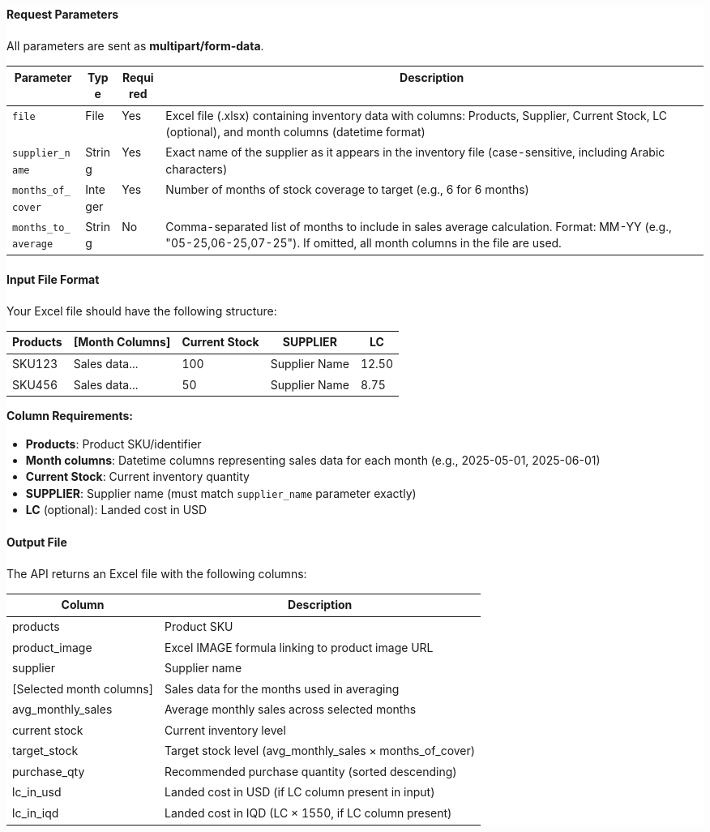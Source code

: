#### Request Parameters

All parameters are sent as **multipart/form-data**.

| Parameter | Type | Required | Description |
|-----------|------|----------|-------------|
| `file` | File | Yes | Excel file (.xlsx) containing inventory data with columns: Products, Supplier, Current Stock, LC (optional), and month columns (datetime format) |
| `supplier_name` | String | Yes | Exact name of the supplier as it appears in the inventory file (case-sensitive, including Arabic characters) |
| `months_of_cover` | Integer | Yes | Number of months of stock coverage to target (e.g., 6 for 6 months) |
| `months_to_average` | String | No | Comma-separated list of months to include in sales average calculation. Format: MM-YY (e.g., "05-25,06-25,07-25"). If omitted, all month columns in the file are used. |

#### Input File Format

Your Excel file should have the following structure:

| Products | [Month Columns] | Current Stock | SUPPLIER | LC |
|----------|----------------|---------------|----------|-----|
| SKU123 | Sales data... | 100 | Supplier Name | 12.50 |
| SKU456 | Sales data... | 50 | Supplier Name | 8.75 |

**Column Requirements:**
- **Products**: Product SKU/identifier
- **Month columns**: Datetime columns representing sales data for each month (e.g., 2025-05-01, 2025-06-01)
- **Current Stock**: Current inventory quantity
- **SUPPLIER**: Supplier name (must match `supplier_name` parameter exactly)
- **LC** (optional): Landed cost in USD

#### Output File

The API returns an Excel file with the following columns:

| Column | Description |
|--------|-------------|
| products | Product SKU |
| product_image | Excel IMAGE formula linking to product image URL |
| supplier | Supplier name |
| [Selected month columns] | Sales data for the months used in averaging |
| avg_monthly_sales | Average monthly sales across selected months |
| current stock | Current inventory level |
| target_stock | Target stock level (avg_monthly_sales × months_of_cover) |
| purchase_qty | Recommended purchase quantity (sorted descending) |
| lc_in_usd | Landed cost in USD (if LC column present in input) |
| lc_in_iqd | Landed cost in IQD (LC × 1550, if LC column present) |

